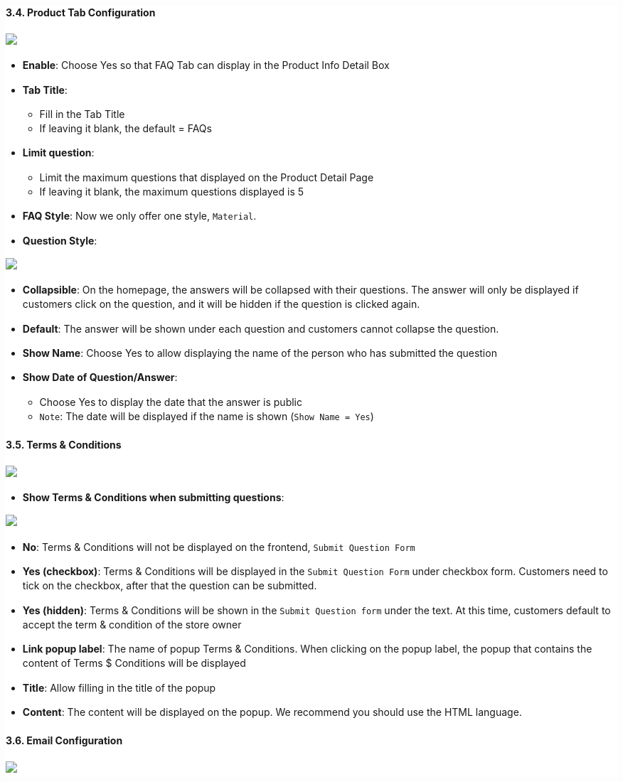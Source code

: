 #### 3.4. Product Tab Configuration

![](https://i.imgur.com/iMLvGoW.png)

* **Enable**: Choose Yes so that FAQ Tab can display in the Product Info Detail Box
* **Tab Title**:
    * Fill in the Tab Title
    * If leaving it blank, the default = FAQs
    
* **Limit question**:
    * Limit the maximum questions that displayed on the Product Detail Page
    * If leaving it blank, the maximum questions displayed is 5
    
* **FAQ Style**: Now we only offer one style, `Material`.
* **Question Style**:

![](https://i.imgur.com/9FZHDoo.png)

   * **Collapsible**: On the homepage, the answers will be collapsed with their questions. The answer will only be displayed if customers click on the question, and it will be hidden if the question is clicked again.
   * **Default**: The answer will be shown under each question and customers cannot collapse the question.   
    
* **Show Name**: Choose Yes to allow displaying the name of the person who has submitted the question
* **Show Date of Question/Answer**:
    * Choose Yes to display the date that the answer is public
    * `Note`: The date will be displayed if the name is shown (`Show Name = Yes`)
    
#### 3.5. Terms & Conditions

![](https://i.imgur.com/kT5OGiR.png)

* **Show Terms & Conditions when submitting questions**:

![](https://i.imgur.com/FWuDko8.png)

   * **No**: Terms & Conditions will not be displayed on the frontend, `Submit Question Form`
   * **Yes (checkbox)**: Terms & Conditions will be displayed in the `Submit Question Form` under checkbox form. Customers need to tick on the checkbox, after that the question can be submitted.
   * **Yes (hidden)**: Terms & Conditions will be shown in the `Submit Question form` under the text. At this time, customers default to accept the term & condition of the store owner

* **Link popup label**: The name of popup Terms & Conditions. When clicking on the popup label, the popup that contains the content of Terms $ Conditions will be displayed
* **Title**: Allow filling in the title of the popup
* **Content**: The content will be displayed on the popup. We recommend you should use the HTML language.

#### 3.6. Email Configuration

![](https://i.imgur.com/oOWY0sR.png)
